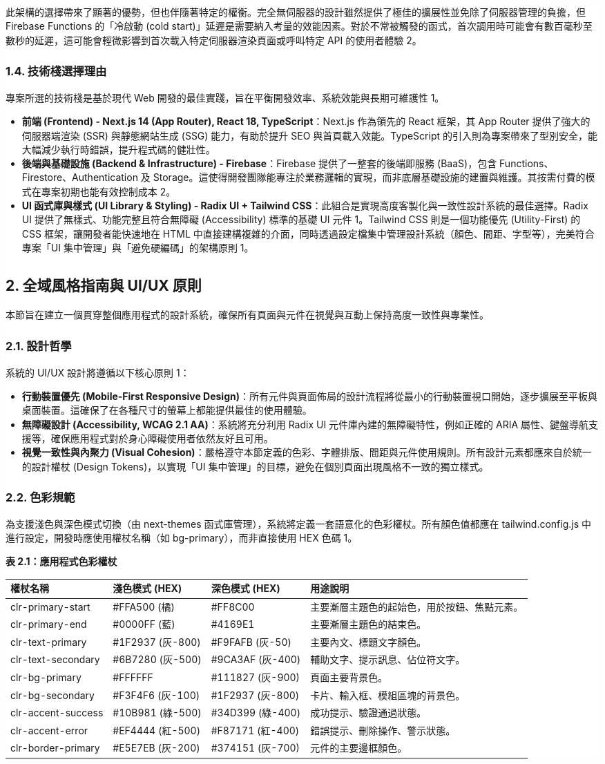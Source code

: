 此架構的選擇帶來了顯著的優勢，但也伴隨著特定的權衡。完全無伺服器的設計雖然提供了極佳的擴展性並免除了伺服器管理的負擔，但 Firebase Functions 的「冷啟動 (cold start)」延遲是需要納入考量的效能因素。對於不常被觸發的函式，首次調用時可能會有數百毫秒至數秒的延遲，這可能會輕微影響到首次載入特定伺服器渲染頁面或呼叫特定 API 的使用者體驗 2。

### **1.4. 技術棧選擇理由**

專案所選的技術棧是基於現代 Web 開發的最佳實踐，旨在平衡開發效率、系統效能與長期可維護性 1。

* **前端 (Frontend) \- Next.js 14 (App Router), React 18, TypeScript**：Next.js 作為領先的 React 框架，其 App Router 提供了強大的伺服器端渲染 (SSR) 與靜態網站生成 (SSG) 能力，有助於提升 SEO 與首頁載入效能。TypeScript 的引入則為專案帶來了型別安全，能大幅減少執行時錯誤，提升程式碼的健壯性。  
* **後端與基礎設施 (Backend & Infrastructure) \- Firebase**：Firebase 提供了一整套的後端即服務 (BaaS)，包含 Functions、Firestore、Authentication 及 Storage。這使得開發團隊能專注於業務邏輯的實現，而非底層基礎設施的建置與維護。其按需付費的模式在專案初期也能有效控制成本 2。  
* **UI 函式庫與樣式 (UI Library & Styling) \- Radix UI \+ Tailwind CSS**：此組合是實現高度客製化與一致性設計系統的最佳選擇。Radix UI 提供了無樣式、功能完整且符合無障礙 (Accessibility) 標準的基礎 UI 元件 1。Tailwind CSS 則是一個功能優先 (Utility-First) 的 CSS 框架，讓開發者能快速地在 HTML 中直接建構複雜的介面，同時透過設定檔集中管理設計系統（顏色、間距、字型等），完美符合專案「UI 集中管理」與「避免硬編碼」的架構原則 1。

## **2\. 全域風格指南與 UI/UX 原則**

本節旨在建立一個貫穿整個應用程式的設計系統，確保所有頁面與元件在視覺與互動上保持高度一致性與專業性。

### **2.1. 設計哲學**

系統的 UI/UX 設計將遵循以下核心原則 1：

* **行動裝置優先 (Mobile-First Responsive Design)**：所有元件與頁面佈局的設計流程將從最小的行動裝置視口開始，逐步擴展至平板與桌面裝置。這確保了在各種尺寸的螢幕上都能提供最佳的使用體驗。  
* **無障礙設計 (Accessibility, WCAG 2.1 AA)**：系統將充分利用 Radix UI 元件庫內建的無障礙特性，例如正確的 ARIA 屬性、鍵盤導航支援等，確保應用程式對於身心障礙使用者依然友好且可用。  
* **視覺一致性與內聚力 (Visual Cohesion)**：嚴格遵守本節定義的色彩、字體排版、間距與元件使用規則。所有設計元素都應來自於統一的設計權杖 (Design Tokens)，以實現「UI 集中管理」的目標，避免在個別頁面出現風格不一致的獨立樣式。

### **2.2. 色彩規範**

為支援淺色與深色模式切換（由 next-themes 函式庫管理），系統將定義一套語意化的色彩權杖。所有顏色值都應在 tailwind.config.js 中進行設定，開發時應使用權杖名稱（如 bg-primary），而非直接使用 HEX 色碼 1。

**表 2.1：應用程式色彩權杖**

| 權杖名稱 | 淺色模式 (HEX) | 深色模式 (HEX) | 用途說明 |
| :---- | :---- | :---- | :---- |
| clr-primary-start | \#FFA500 (橘) | \#FF8C00 | 主要漸層主題色的起始色，用於按鈕、焦點元素。 |
| clr-primary-end | \#0000FF (藍) | \#4169E1 | 主要漸層主題色的結束色。 |
| clr-text-primary | \#1F2937 (灰-800) | \#F9FAFB (灰-50) | 主要內文、標題文字顏色。 |
| clr-text-secondary | \#6B7280 (灰-500) | \#9CA3AF (灰-400) | 輔助文字、提示訊息、佔位符文字。 |
| clr-bg-primary | \#FFFFFF | \#111827 (灰-900) | 頁面主要背景色。 |
| clr-bg-secondary | \#F3F4F6 (灰-100) | \#1F2937 (灰-800) | 卡片、輸入框、模組區塊的背景色。 |
| clr-accent-success | \#10B981 (綠-500) | \#34D399 (綠-400) | 成功提示、驗證通過狀態。 |
| clr-accent-error | \#EF4444 (紅-500) | \#F87171 (紅-400) | 錯誤提示、刪除操作、警示狀態。 |
| clr-border-primary | \#E5E7EB (灰-200) | \#374151 (灰-700) | 元件的主要邊框顏色。 |
